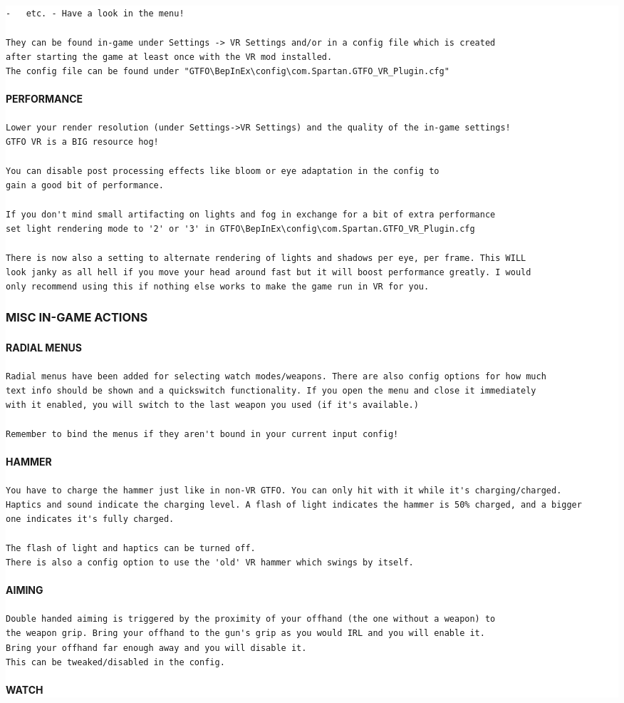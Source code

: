 	-	etc. - Have a look in the menu!

	They can be found in-game under Settings -> VR Settings and/or in a config file which is created 
	after starting the game at least once with the VR mod installed. 
	The config file can be found under "GTFO\BepInEx\config\com.Spartan.GTFO_VR_Plugin.cfg"

#### PERFORMANCE

	Lower your render resolution (under Settings->VR Settings) and the quality of the in-game settings! 
	GTFO VR is a BIG resource hog!
	
	You can disable post processing effects like bloom or eye adaptation in the config to 
	gain a good bit of performance.
	
	If you don't mind small artifacting on lights and fog in exchange for a bit of extra performance
	set light rendering mode to '2' or '3' in GTFO\BepInEx\config\com.Spartan.GTFO_VR_Plugin.cfg
	
	There is now also a setting to alternate rendering of lights and shadows per eye, per frame. This WILL
	look janky as all hell if you move your head around fast but it will boost performance greatly. I would
	only recommend using this if nothing else works to make the game run in VR for you.
	
### MISC IN-GAME ACTIONS

#### RADIAL MENUS

	Radial menus have been added for selecting watch modes/weapons. There are also config options for how much
	text info should be shown and a quickswitch functionality. If you open the menu and close it immediately 
	with it enabled, you will switch to the last weapon you used (if it's available.) 
	
	Remember to bind the menus if they aren't bound in your current input config!

#### HAMMER

	You have to charge the hammer just like in non-VR GTFO. You can only hit with it while it's charging/charged.
	Haptics and sound indicate the charging level. A flash of light indicates the hammer is 50% charged, and a bigger 
	one indicates it's fully charged.
	
	The flash of light and haptics can be turned off.
	There is also a config option to use the 'old' VR hammer which swings by itself.


#### AIMING

	Double handed aiming is triggered by the proximity of your offhand (the one without a weapon) to
	the weapon grip. Bring your offhand to the gun's grip as you would IRL and you will enable it. 
	Bring your offhand far enough away and you will disable it. 
	This can be tweaked/disabled in the config.
	
#### WATCH
	